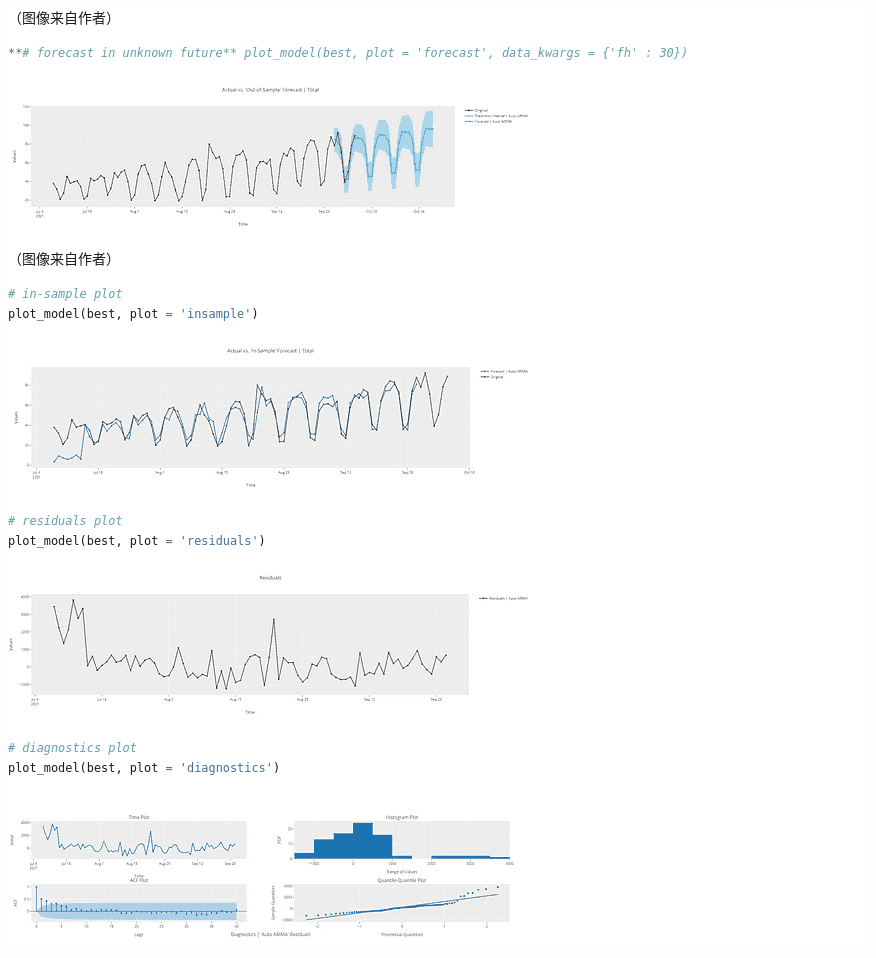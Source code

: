（图像来自作者）

```py
**# forecast in unknown future** plot_model(best, plot = 'forecast', data_kwargs = {'fh' : 30})
```

![](img/14e983295afdc5b71ae152ede35055e2.png)

（图像来自作者）

```py
# in-sample plot
plot_model(best, plot = 'insample')
```

![](img/78504083ded80f476ef509fd0ae00a75.png)

```py
# residuals plot
plot_model(best, plot = 'residuals')
```

![](img/69215f9a7985ff80cabcaf14dbdf369f.png)

```py
# diagnostics plot
plot_model(best, plot = 'diagnostics')
```

![](img/17656c81dbf81fe7d337412b4fdc270f.png)
